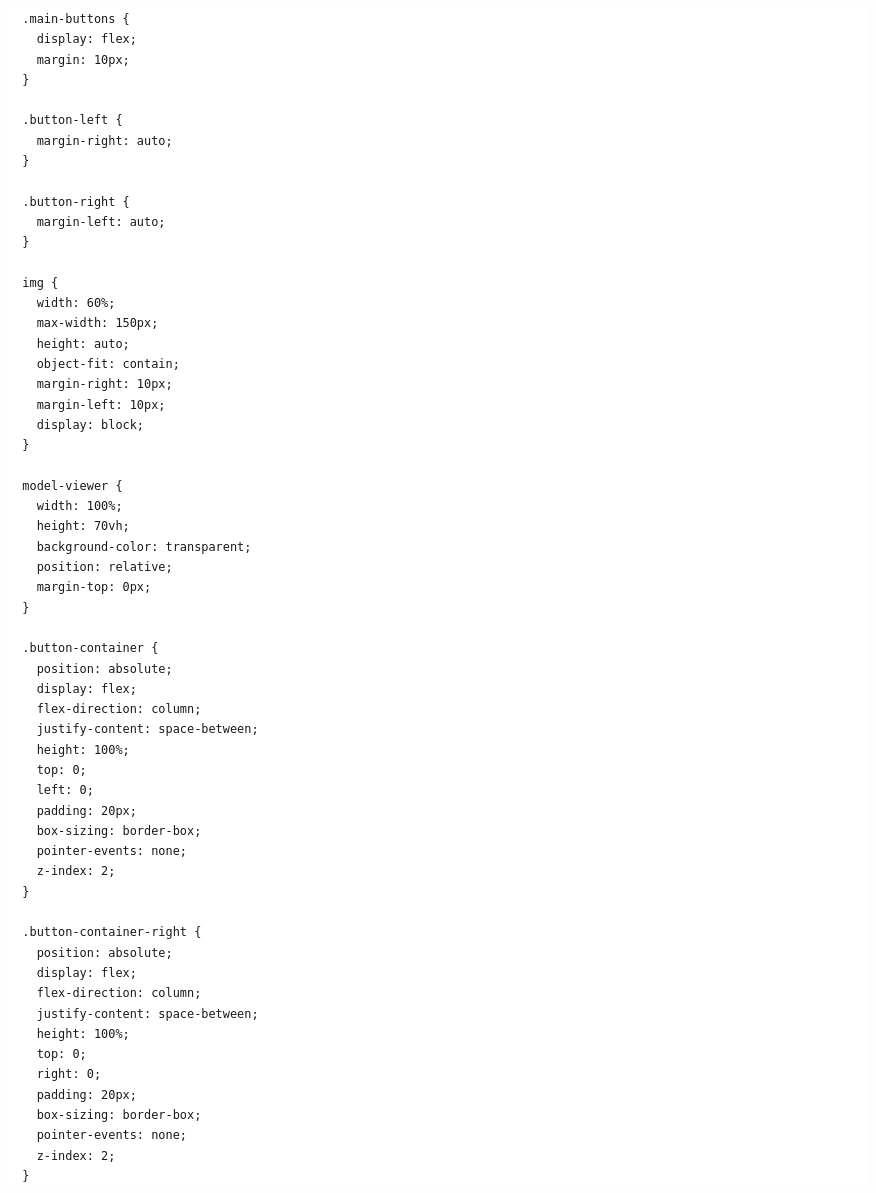       .main-buttons {
        display: flex;
        margin: 10px;
      }

      .button-left {
        margin-right: auto;
      }

      .button-right {
        margin-left: auto;
      }

      img {
        width: 60%;
        max-width: 150px;
        height: auto;
        object-fit: contain;
        margin-right: 10px;
        margin-left: 10px;
        display: block;
      }

      model-viewer {
        width: 100%;
        height: 70vh;
        background-color: transparent;
        position: relative;
        margin-top: 0px;
      }

      .button-container {
        position: absolute;
        display: flex;
        flex-direction: column;
        justify-content: space-between;
        height: 100%;
        top: 0;
        left: 0;
        padding: 20px;
        box-sizing: border-box;
        pointer-events: none;
        z-index: 2;
      }

      .button-container-right {
        position: absolute;
        display: flex;
        flex-direction: column;
        justify-content: space-between;
        height: 100%;
        top: 0;
        right: 0;
        padding: 20px;
        box-sizing: border-box;
        pointer-events: none;
        z-index: 2;
      }
